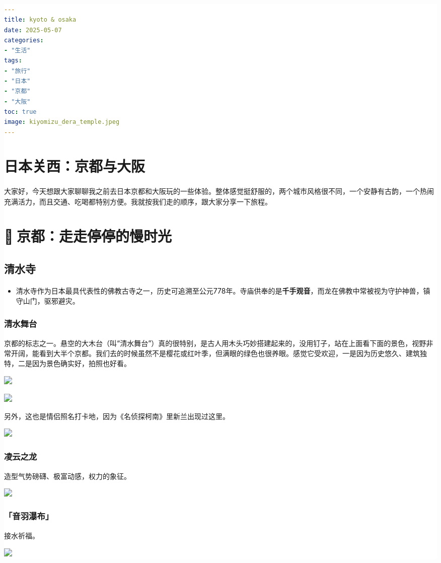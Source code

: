 ```yaml
---
title: kyoto & osaka
date: 2025-05-07
categories:
- "生活"
tags:
- "旅行"
- "日本"
- "京都"
- "大阪"
toc: true
image: kiyomizu_dera_temple.jpeg
---
```


# 日本关西：京都与大阪

大家好，今天想跟大家聊聊我之前去日本京都和大阪玩的一些体验。整体感觉挺舒服的，两个城市风格很不同，一个安静有古韵，一个热闹充满活力，而且交通、吃喝都特别方便。我就按我们走的顺序，跟大家分享一下旅程。

# 🚉 京都：走走停停的慢时光

## 清水寺

- 清水寺作为日本最具代表性的佛教古寺之一，历史可追溯至公元778年。寺庙供奉的是**千手观音**，而龙在佛教中常被视为守护神兽，镇守山门，驱邪避灾。

### 清水舞台

京都的标志之一。悬空的大木台（叫“清水舞台”）真的很特别，是古人用木头巧妙搭建起来的，没用钉子，站在上面看下面的景色，视野非常开阔，能看到大半个京都。我们去的时候虽然不是樱花或红叶季，但满眼的绿色也很养眼。感觉它受欢迎，一是因为历史悠久、建筑独特，二是因为景色确实好，拍照也好看。

![](kiyomizu_dera_temple.jpeg)

![](kiyomizu_dera_temple_full_view.jpeg)

另外，这也是情侣照名打卡地，因为《名侦探柯南》里新兰出现过这里。

![](conan_kiyomizu_dera_temple.jpg)

### 凌云之龙

造型气势磅礴、极富动感，权力的象征。

![](kiyomizu_dera_temple_dragon.jpeg)

### 「音羽瀑布」

接水祈福。

![](kiyomizu_dera_temple_lining_up_for_prayers.jpeg)
